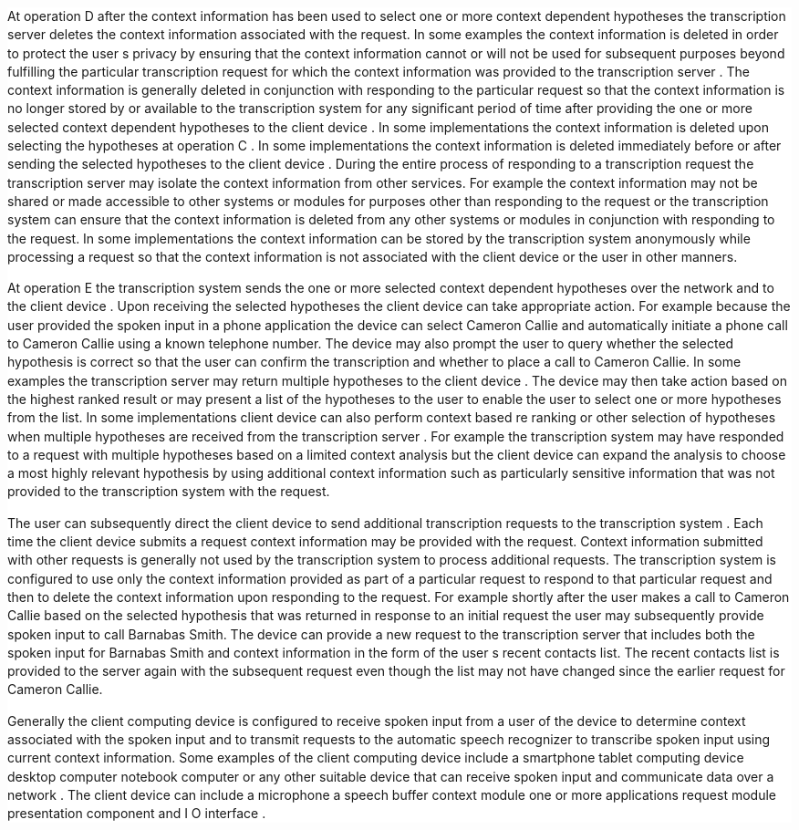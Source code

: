 At operation D after the context information has been used to select one or more context dependent hypotheses the transcription server deletes the context information associated with the request. In some examples the context information is deleted in order to protect the user s privacy by ensuring that the context information cannot or will not be used for subsequent purposes beyond fulfilling the particular transcription request for which the context information was provided to the transcription server . The context information is generally deleted in conjunction with responding to the particular request so that the context information is no longer stored by or available to the transcription system for any significant period of time after providing the one or more selected context dependent hypotheses to the client device . In some implementations the context information is deleted upon selecting the hypotheses at operation C . In some implementations the context information is deleted immediately before or after sending the selected hypotheses to the client device . During the entire process of responding to a transcription request the transcription server may isolate the context information from other services. For example the context information may not be shared or made accessible to other systems or modules for purposes other than responding to the request or the transcription system can ensure that the context information is deleted from any other systems or modules in conjunction with responding to the request. In some implementations the context information can be stored by the transcription system anonymously while processing a request so that the context information is not associated with the client device or the user in other manners.

At operation E the transcription system sends the one or more selected context dependent hypotheses over the network and to the client device . Upon receiving the selected hypotheses the client device can take appropriate action. For example because the user provided the spoken input in a phone application the device can select Cameron Callie and automatically initiate a phone call to Cameron Callie using a known telephone number. The device may also prompt the user to query whether the selected hypothesis is correct so that the user can confirm the transcription and whether to place a call to Cameron Callie. In some examples the transcription server may return multiple hypotheses to the client device . The device may then take action based on the highest ranked result or may present a list of the hypotheses to the user to enable the user to select one or more hypotheses from the list. In some implementations client device can also perform context based re ranking or other selection of hypotheses when multiple hypotheses are received from the transcription server . For example the transcription system may have responded to a request with multiple hypotheses based on a limited context analysis but the client device can expand the analysis to choose a most highly relevant hypothesis by using additional context information such as particularly sensitive information that was not provided to the transcription system with the request.

The user can subsequently direct the client device to send additional transcription requests to the transcription system . Each time the client device submits a request context information may be provided with the request. Context information submitted with other requests is generally not used by the transcription system to process additional requests. The transcription system is configured to use only the context information provided as part of a particular request to respond to that particular request and then to delete the context information upon responding to the request. For example shortly after the user makes a call to Cameron Callie based on the selected hypothesis that was returned in response to an initial request the user may subsequently provide spoken input to call Barnabas Smith. The device can provide a new request to the transcription server that includes both the spoken input for Barnabas Smith and context information in the form of the user s recent contacts list. The recent contacts list is provided to the server again with the subsequent request even though the list may not have changed since the earlier request for Cameron Callie. 

Generally the client computing device is configured to receive spoken input from a user of the device to determine context associated with the spoken input and to transmit requests to the automatic speech recognizer to transcribe spoken input using current context information. Some examples of the client computing device include a smartphone tablet computing device desktop computer notebook computer or any other suitable device that can receive spoken input and communicate data over a network . The client device can include a microphone a speech buffer context module one or more applications request module presentation component and I O interface .
